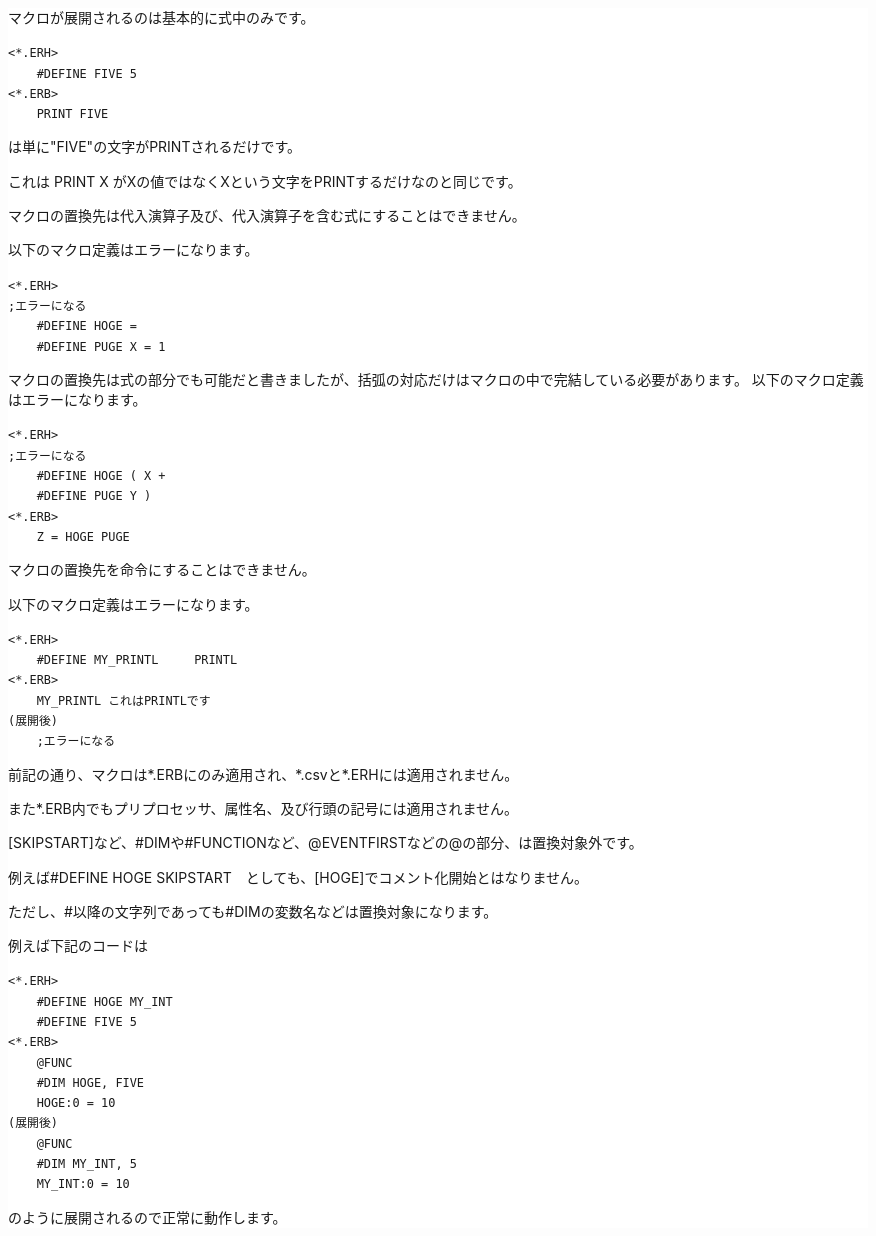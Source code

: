 マクロが展開されるのは基本的に式中のみです。

```
<*.ERH>
	#DEFINE FIVE 5
<*.ERB>
	PRINT FIVE
```

は単に"FIVE"の文字がPRINTされるだけです。

これは PRINT X がXの値ではなくXという文字をPRINTするだけなのと同じです。

マクロの置換先は代入演算子及び、代入演算子を含む式にすることはできません。

以下のマクロ定義はエラーになります。

```
<*.ERH>
;エラーになる
	#DEFINE HOGE =
	#DEFINE PUGE X = 1
```

マクロの置換先は式の部分でも可能だと書きましたが、括弧の対応だけはマクロの中で完結している必要があります。 以下のマクロ定義はエラーになります。

```
<*.ERH>
;エラーになる
	#DEFINE HOGE ( X +
	#DEFINE PUGE Y )
<*.ERB>
	Z = HOGE PUGE
```

マクロの置換先を命令にすることはできません。

以下のマクロ定義はエラーになります。

```
<*.ERH>
	#DEFINE MY_PRINTL     PRINTL
<*.ERB>
	MY_PRINTL これはPRINTLです
(展開後)
	;エラーになる
```

前記の通り、マクロは\*.ERBにのみ適用され、\*.csvと\*.ERHには適用されません。

また\*.ERB内でもプリプロセッサ、属性名、及び行頭の記号には適用されません。

[SKIPSTART]など、#DIMや#FUNCTIONなど、@EVENTFIRSTなどの@の部分、は置換対象外です。

例えば#DEFINE HOGE SKIPSTART　としても、[HOGE]でコメント化開始とはなりません。

ただし、#以降の文字列であっても#DIMの変数名などは置換対象になります。

例えば下記のコードは

```
<*.ERH>
	#DEFINE HOGE MY_INT
	#DEFINE FIVE 5
<*.ERB>
	@FUNC
	#DIM HOGE, FIVE
	HOGE:0 = 10
(展開後)
	@FUNC
	#DIM MY_INT, 5
	MY_INT:0 = 10
```

のように展開されるので正常に動作します。